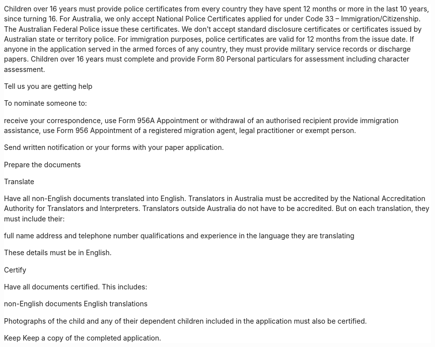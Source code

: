 Children over 16 years must provide  police certificates from every country they have spent 12 months or more in the last 10 years, since turning 16.
For Australia, we only accept National Police Certificates applied for under Code 33 – Immigration/Citizenship. The Australian Federal Police issue these certificates. We don't accept standard disclosure certificates or certificates issued by Australian state or territory police.
For immigration purposes, police certificates are valid for 12 months from the issue date.
If anyone in the application served in the armed forces of any country, they must provide military service records or discharge papers.
Children over 16 years must complete and provide Form 80 Personal particulars for assessment including character assessment.




Tell us you are getting help

To nominate someone to:

receive your correspondence, use Form 956A Appointment or withdrawal of an authorised recipient
provide immigration assistance, use Form 956 Appointment of a registered migration agent, legal practitioner or exempt person.

Send written notification or your forms with your paper application.




Prepare the documents


Translate

Have all non-English documents translated into English.
Translators in Australia must be accredited by the National Accreditation Authority for Translators and Interpreters.
Translators outside Australia do not have to be accredited. But on each translation, they must include their:

full name
address and telephone number
qualifications and experience in the language they are translating

These details must be in English.




Certify

Have all documents certified. This includes:

non-English documents
English translations

Photographs of the child and any of their dependent children included in the application must also be certified.




Keep
Keep a copy of the completed application.

